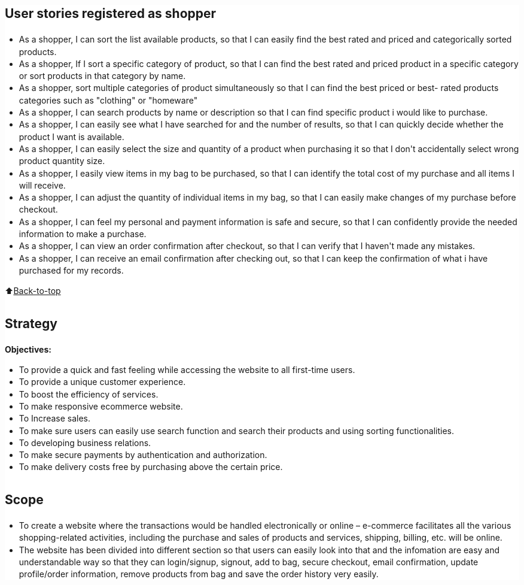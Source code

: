## **User stories registered as shopper**
*   As a shopper, I can sort the list available products, so that I can easily find the best rated and priced and categorically sorted products.
*   As a shopper, If I sort a specific category of product, so that I can find the best rated and priced product in a specific category or sort products in that category by name.
*   As a shopper, sort multiple categories of product simultaneously so that I can find the best priced or best- rated products categories such as "clothing" or "homeware" 
*   As a shopper, I can search products by name or description so that I can find specific product i would like to purchase.
*   As a shopper, I can easily see what I have searched for and the number of results, so that I can quickly decide whether the product I want is available.
*   As a shopper, I can easily select the size and quantity of a product when purchasing it so that I don't accidentally select wrong product quantity size.
*   As a shopper, I easily view items in my bag to be purchased, so that I can identify the total cost of my purchase and all items I will receive. 
*   As a shopper, I can adjust the quantity of individual items in my bag, so that I can easily make changes of my purchase before checkout. 
*   As a shopper, I can feel my personal and payment information is safe and secure, so that I can confidently provide the needed information to make a purchase.
*   As a shopper, I can view an order confirmation after checkout, so that I can verify that I haven't made any mistakes.
* As a shopper, I can receive an email confirmation after checking out, so that I can keep the confirmation of what i have purchased for my records.



:arrow_up:[Back-to-top](#contents)


## **Strategy**
**Objectives:**
* To provide a quick and fast feeling while accessing the website to all first-time users.
* To provide a unique customer experience.
* To boost the efficiency of services.
* To make responsive ecommerce website.
* To Increase sales.
* To make sure users can easily use search function and search their products and using sorting functionalities. 
* To developing business relations.
* To make secure payments by authentication and authorization. 
* To make delivery costs free by purchasing above the certain price.


## **Scope**
* To create a website where the transactions would be handled electronically or online – e-commerce facilitates all the various shopping-related activities, including the purchase and sales of products and services, shipping, billing, etc. will be online.
* The website has been divided into different section so that users can easily look into that and the infomation are easy and understandable way so that  they can login/signup, signout, add to bag, secure checkout, email confirmation, update profile/order information, remove products from bag and save the order history very easily.

